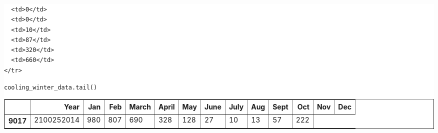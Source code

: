       <td>0</td>
      <td>0</td>
      <td>10</td>
      <td>87</td>
      <td>320</td>
      <td>660</td>
    </tr>
  </tbody>
</table>
</div>




```python
cooling_winter_data.tail()
```




<div>
<style scoped>
    .dataframe tbody tr th:only-of-type {
        vertical-align: middle;
    }

    .dataframe tbody tr th {
        vertical-align: top;
    }

    .dataframe thead th {
        text-align: right;
    }
</style>
<table border="1" class="dataframe">
  <thead>
    <tr style="text-align: right;">
      <th></th>
      <th>Year</th>
      <th>Jan</th>
      <th>Feb</th>
      <th>March</th>
      <th>April</th>
      <th>May</th>
      <th>June</th>
      <th>July</th>
      <th>Aug</th>
      <th>Sept</th>
      <th>Oct</th>
      <th>Nov</th>
      <th>Dec</th>
    </tr>
  </thead>
  <tbody>
    <tr>
      <th>9017</th>
      <td>2100252014</td>
      <td>980</td>
      <td>807</td>
      <td>690</td>
      <td>328</td>
      <td>128</td>
      <td>27</td>
      <td>10</td>
      <td>13</td>
      <td>57</td>
      <td>222</td>